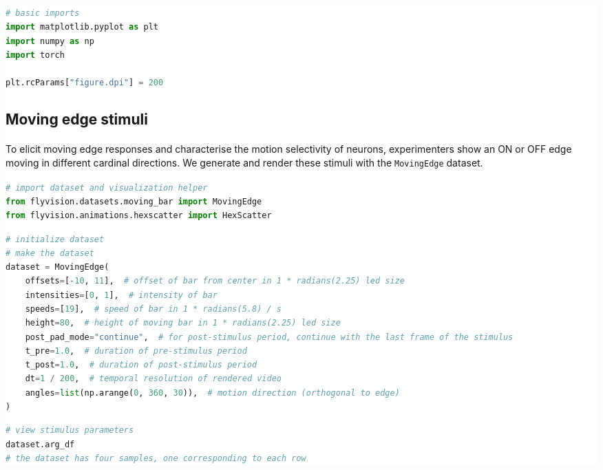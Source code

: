 
```python
# basic imports
import matplotlib.pyplot as plt
import numpy as np
import torch

plt.rcParams["figure.dpi"] = 200
```

## Moving edge stimuli

To elicit moving edge responses and characterise the motion selectivity of neurons, experimenters show an ON or OFF edge moving in different cardinal directions. We generate and render these stimuli with the `MovingEdge` dataset.


```python
# import dataset and visualization helper
from flyvision.datasets.moving_bar import MovingEdge
from flyvision.animations.hexscatter import HexScatter
```


```python
# initialize dataset
# make the dataset
dataset = MovingEdge(
    offsets=[-10, 11],  # offset of bar from center in 1 * radians(2.25) led size
    intensities=[0, 1],  # intensity of bar
    speeds=[19],  # speed of bar in 1 * radians(5.8) / s
    height=80,  # height of moving bar in 1 * radians(2.25) led size
    post_pad_mode="continue",  # for post-stimulus period, continue with the last frame of the stimulus
    t_pre=1.0,  # duration of pre-stimulus period
    t_post=1.0,  # duration of post-stimulus period
    dt=1 / 200,  # temporal resolution of rendered video
    angles=list(np.arange(0, 360, 30)),  # motion direction (orthogonal to edge)
)
```


```python
# view stimulus parameters
dataset.arg_df
# the dataset has four samples, one corresponding to each row
```




<div>
<style scoped>
    .dataframe tbody tr th:only-of-type {
        vertical-align: middle;
    }

    .dataframe tbody tr th {
        vertical-align: top;
    }
